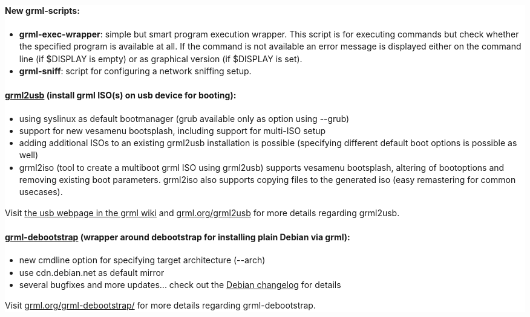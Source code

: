 </ul>

<h4>New grml-scripts:</h4>

<ul>

<li><strong>grml-exec-wrapper</strong>:  simple but smart program
execution wrapper. This script is for executing commands but check
whether the specified program is available at all. If the command is
not available an error message is displayed either on the command line
(if $DISPLAY is empty) or as graphical version (if $DISPLAY is
set).</li>

<li><strong>grml-sniff</strong>: script for configuring a network
sniffing setup.</li>

</ul>

<h4><a href="/grml2usb/">grml2usb</a> (install grml ISO(s) on usb device for booting):</h4>

<ul>

<li>using syslinux as default bootmanager (grub available only as
option using --grub)</li>

<li>support for new vesamenu bootsplash, including support for
multi-ISO setup</li>

<li>adding additional ISOs to an existing grml2usb installation
is possible (specifying different default boot options is possible as
well)</li>

<li>grml2iso (tool to create a multiboot grml ISO using grml2usb)
supports vesamenu bootsplash, altering of bootoptions and removing
existing boot parameters. grml2iso also supports copying files to the
generated iso (easy remastering for common usecases).</li>

</ul>

<p>Visit <a href="https://github.com/grml/grml/wiki/usb">the usb webpage
in the grml wiki</a> and <a href="/grml2usb/">grml.org/grml2usb</a> for
more details regarding grml2usb.</p>

<h4><a href="/grml-debootstrap/">grml-debootstrap</a> (wrapper around debootstrap for installing plain Debian via grml):</h4>

<ul>

<li>new cmdline option for specifying target architecture
(--arch)</li>

<li>use cdn.debian.net as default mirror</li>

<li>several bugfixes and more updates... check out the <a
href="https://git.grml.org/f/grml-debootstrap/debian/changelog">Debian
changelog</a> for details</li>

</ul>

<p>Visit <a href="/grml-debootstrap/">grml.org/grml-debootstrap/</a> for more
details regarding grml-debootstrap.</p>

